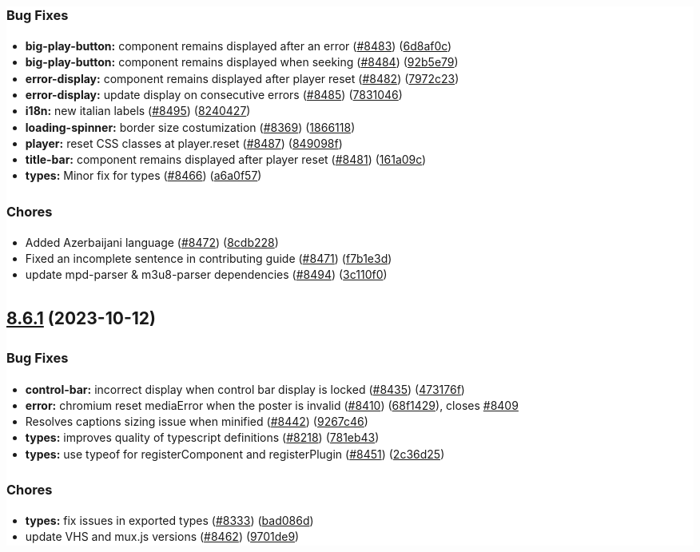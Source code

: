 ### Bug Fixes

* **big-play-button:** component remains displayed after an error ([#8483](https://github.com/videojs/video.js/issues/8483)) ([6d8af0c](https://github.com/videojs/video.js/commit/6d8af0c))
* **big-play-button:** component remains displayed when seeking ([#8484](https://github.com/videojs/video.js/issues/8484)) ([92b5e79](https://github.com/videojs/video.js/commit/92b5e79))
* **error-display:** component remains displayed after player reset ([#8482](https://github.com/videojs/video.js/issues/8482)) ([7972c23](https://github.com/videojs/video.js/commit/7972c23))
* **error-display:** update display on consecutive errors ([#8485](https://github.com/videojs/video.js/issues/8485)) ([7831046](https://github.com/videojs/video.js/commit/7831046))
* **i18n:** new italian labels ([#8495](https://github.com/videojs/video.js/issues/8495)) ([8240427](https://github.com/videojs/video.js/commit/8240427))
* **loading-spinner:** border size costumization ([#8369](https://github.com/videojs/video.js/issues/8369)) ([1866118](https://github.com/videojs/video.js/commit/1866118))
* **player:** reset CSS classes at player.reset ([#8487](https://github.com/videojs/video.js/issues/8487)) ([849098f](https://github.com/videojs/video.js/commit/849098f))
* **title-bar:** component remains displayed after player reset ([#8481](https://github.com/videojs/video.js/issues/8481)) ([161a09c](https://github.com/videojs/video.js/commit/161a09c))
* **types:** Minor fix for types ([#8466](https://github.com/videojs/video.js/issues/8466)) ([a6a0f57](https://github.com/videojs/video.js/commit/a6a0f57))

### Chores

* Added Azerbaijani language ([#8472](https://github.com/videojs/video.js/issues/8472)) ([8cdb228](https://github.com/videojs/video.js/commit/8cdb228))
* Fixed an incomplete sentence in contributing guide ([#8471](https://github.com/videojs/video.js/issues/8471)) ([f7b1e3d](https://github.com/videojs/video.js/commit/f7b1e3d))
* update mpd-parser & m3u8-parser dependencies ([#8494](https://github.com/videojs/video.js/issues/8494)) ([3c110f0](https://github.com/videojs/video.js/commit/3c110f0))

<a name="8.6.1"></a>
## [8.6.1](https://github.com/videojs/video.js/compare/v8.6.0...v8.6.1) (2023-10-12)

### Bug Fixes

* **control-bar:** incorrect display when control bar display is locked ([#8435](https://github.com/videojs/video.js/issues/8435)) ([473176f](https://github.com/videojs/video.js/commit/473176f))
* **error:** chromium reset mediaError when the poster is invalid ([#8410](https://github.com/videojs/video.js/issues/8410)) ([68f1429](https://github.com/videojs/video.js/commit/68f1429)), closes [#8409](https://github.com/videojs/video.js/issues/8409)
* Resolves captions sizing issue when minified ([#8442](https://github.com/videojs/video.js/issues/8442)) ([9267c46](https://github.com/videojs/video.js/commit/9267c46))
* **types:** improves quality of typescript definitions ([#8218](https://github.com/videojs/video.js/issues/8218)) ([781eb43](https://github.com/videojs/video.js/commit/781eb43))
* **types:** use typeof for registerComponent and registerPlugin ([#8451](https://github.com/videojs/video.js/issues/8451)) ([2c36d25](https://github.com/videojs/video.js/commit/2c36d25))

### Chores

* **types:** fix issues in exported types ([#8333](https://github.com/videojs/video.js/issues/8333)) ([bad086d](https://github.com/videojs/video.js/commit/bad086d))
* update VHS and mux.js versions ([#8462](https://github.com/videojs/video.js/issues/8462)) ([9701de9](https://github.com/videojs/video.js/commit/9701de9))
